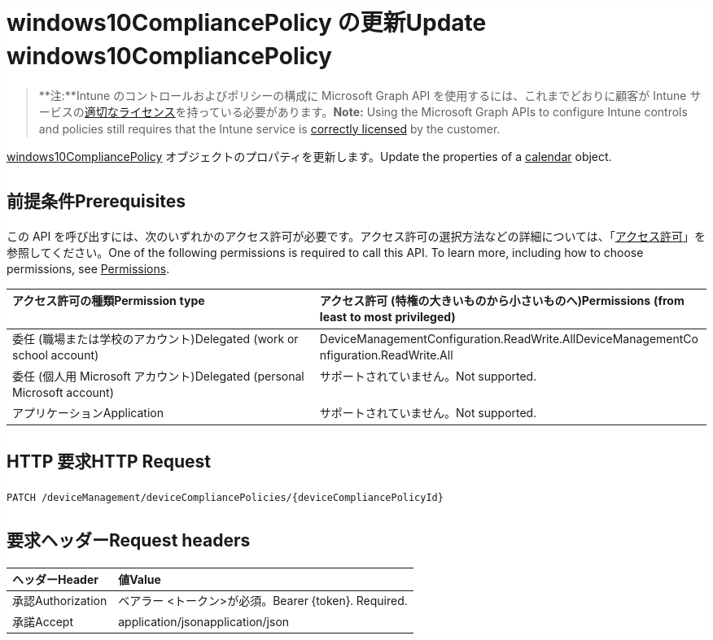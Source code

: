 # <a name="update-windows10compliancepolicy"></a><span data-ttu-id="bfdb5-101">windows10CompliancePolicy の更新</span><span class="sxs-lookup"><span data-stu-id="bfdb5-101">Update windows10CompliancePolicy</span></span>

> <span data-ttu-id="bfdb5-102">**注:**Intune のコントロールおよびポリシーの構成に Microsoft Graph API を使用するには、これまでどおりに顧客が Intune サービスの[適切なライセンス](https://go.microsoft.com/fwlink/?linkid=839381)を持っている必要があります。</span><span class="sxs-lookup"><span data-stu-id="bfdb5-102">**Note:** Using the Microsoft Graph APIs to configure Intune controls and policies still requires that the Intune service is [correctly licensed](https://go.microsoft.com/fwlink/?linkid=839381) by the customer.</span></span>

<span data-ttu-id="bfdb5-103">[windows10CompliancePolicy](../resources/intune_deviceconfig_windows10compliancepolicy.md) オブジェクトのプロパティを更新します。</span><span class="sxs-lookup"><span data-stu-id="bfdb5-103">Update the properties of a [calendar](../resources/intune_deviceconfig_windows10compliancepolicy.md) object.</span></span>
## <a name="prerequisites"></a><span data-ttu-id="bfdb5-104">前提条件</span><span class="sxs-lookup"><span data-stu-id="bfdb5-104">Prerequisites</span></span>
<span data-ttu-id="bfdb5-p101">この API を呼び出すには、次のいずれかのアクセス許可が必要です。アクセス許可の選択方法などの詳細については、「[アクセス許可](../../../concepts/permissions_reference.md)」を参照してください。</span><span class="sxs-lookup"><span data-stu-id="bfdb5-p101">One of the following permissions is required to call this API. To learn more, including how to choose permissions, see [Permissions](../../../concepts/permissions_reference.md).</span></span>

|<span data-ttu-id="bfdb5-107">アクセス許可の種類</span><span class="sxs-lookup"><span data-stu-id="bfdb5-107">Permission type</span></span>|<span data-ttu-id="bfdb5-108">アクセス許可 (特権の大きいものから小さいものへ)</span><span class="sxs-lookup"><span data-stu-id="bfdb5-108">Permissions (from least to most privileged)</span></span>|
|:---|:---|
|<span data-ttu-id="bfdb5-109">委任 (職場または学校のアカウント)</span><span class="sxs-lookup"><span data-stu-id="bfdb5-109">Delegated (work or school account)</span></span>|<span data-ttu-id="bfdb5-110">DeviceManagementConfiguration.ReadWrite.All</span><span class="sxs-lookup"><span data-stu-id="bfdb5-110">DeviceManagementConfiguration.ReadWrite.All</span></span>|
|<span data-ttu-id="bfdb5-111">委任 (個人用 Microsoft アカウント)</span><span class="sxs-lookup"><span data-stu-id="bfdb5-111">Delegated (personal Microsoft account)</span></span>|<span data-ttu-id="bfdb5-112">サポートされていません。</span><span class="sxs-lookup"><span data-stu-id="bfdb5-112">Not supported.</span></span>|
|<span data-ttu-id="bfdb5-113">アプリケーション</span><span class="sxs-lookup"><span data-stu-id="bfdb5-113">Application</span></span>|<span data-ttu-id="bfdb5-114">サポートされていません。</span><span class="sxs-lookup"><span data-stu-id="bfdb5-114">Not supported.</span></span>|

## <a name="http-request"></a><span data-ttu-id="bfdb5-115">HTTP 要求</span><span class="sxs-lookup"><span data-stu-id="bfdb5-115">HTTP Request</span></span>

``` http
PATCH /deviceManagement/deviceCompliancePolicies/{deviceCompliancePolicyId}
```

## <a name="request-headers"></a><span data-ttu-id="bfdb5-116">要求ヘッダー</span><span class="sxs-lookup"><span data-stu-id="bfdb5-116">Request headers</span></span>
|<span data-ttu-id="bfdb5-117">ヘッダー</span><span class="sxs-lookup"><span data-stu-id="bfdb5-117">Header</span></span>|<span data-ttu-id="bfdb5-118">値</span><span class="sxs-lookup"><span data-stu-id="bfdb5-118">Value</span></span>|
|:---|:---|
|<span data-ttu-id="bfdb5-119">承認</span><span class="sxs-lookup"><span data-stu-id="bfdb5-119">Authorization</span></span>|<span data-ttu-id="bfdb5-120">ベアラー &lt;トークン&gt;が必須。</span><span class="sxs-lookup"><span data-stu-id="bfdb5-120">Bearer {token}. Required.</span></span>|
|<span data-ttu-id="bfdb5-121">承諾</span><span class="sxs-lookup"><span data-stu-id="bfdb5-121">Accept</span></span>|<span data-ttu-id="bfdb5-122">application/json</span><span class="sxs-lookup"><span data-stu-id="bfdb5-122">application/json</span></span>|
